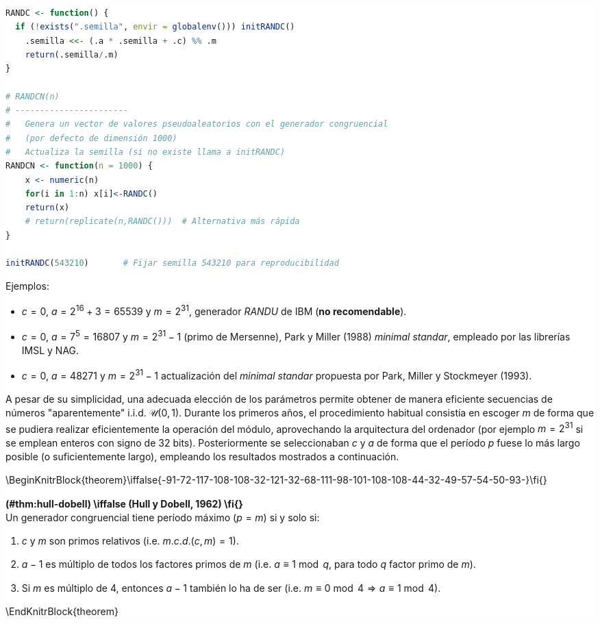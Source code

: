 ```r
RANDC <- function() {
  if (!exists(".semilla", envir = globalenv())) initRANDC()
    .semilla <<- (.a * .semilla + .c) %% .m
    return(.semilla/.m)
}

# RANDCN(n)
# -----------------------
#   Genera un vector de valores pseudoaleatorios con el generador congruencial
#   (por defecto de dimensión 1000)
#   Actualiza la semilla (si no existe llama a initRANDC)
RANDCN <- function(n = 1000) {
    x <- numeric(n)
    for(i in 1:n) x[i]<-RANDC()
    return(x)
    # return(replicate(n,RANDC()))  # Alternativa más rápida    
}

initRANDC(543210)       # Fijar semilla 543210 para reproducibilidad
```


Ejemplos:

-   $c=0$, $a=2^{16}+3=65539$ y $m=2^{31}$, generador *RANDU* de IBM
    (**no recomendable**).

-   $c=0$, $a=7^{5}=16807$ y $m=2^{31}-1$ (primo de Mersenne), Park y Miller (1988)
    *minimal standar*, empleado por las librerías IMSL y NAG.
    
-   $c=0$, $a=48271$ y $m=2^{31}-1$ actualización del *minimal standar* 
    propuesta por Park, Miller y Stockmeyer (1993).
    

A pesar de su simplicidad, una adecuada elección de los parámetros permite obtener de manera eficiente secuencias de números "aparentemente" i.i.d. $\mathcal{U}(0,1)$.
Durante los primeros años, el procedimiento habitual consistía en escoger $m$ de forma que se pudiera realizar eficientemente la operación del módulo, aprovechando la arquitectura del ordenador (por ejemplo $m = 2^{31}$ si se emplean enteros con signo de 32 bits). 
Posteriormente se seleccionaban $c$ y $a$ de forma que el período $p$ fuese lo más largo posible (o suficientemente largo), empleando los resultados mostrados a continuación.


\BeginKnitrBlock{theorem}\iffalse{-91-72-117-108-108-32-121-32-68-111-98-101-108-108-44-32-49-57-54-50-93-}\fi{}<div class="theorem"><span class="theorem" id="thm:hull-dobell"><strong>(\#thm:hull-dobell)  \iffalse (Hull y Dobell, 1962) \fi{} </strong></span><br>
Un generador congruencial tiene período máximo ($p=m$) si y solo si:

1.  $c$ y $m$ son primos relativos (i.e. $m.c.d.(c, m) = 1$).

2.  $a-1$ es múltiplo de todos los factores primos de $m$ (i.e.
    $a \equiv 1 \bmod q$, para todo $q$ factor primo de $m$).

3.  Si $m$ es múltiplo de $4$, entonces $a-1$ también lo ha de
    ser (i.e. $m \equiv 0 \bmod 4\Rightarrow a \equiv
    1 \bmod 4$).
 </div>\EndKnitrBlock{theorem}
